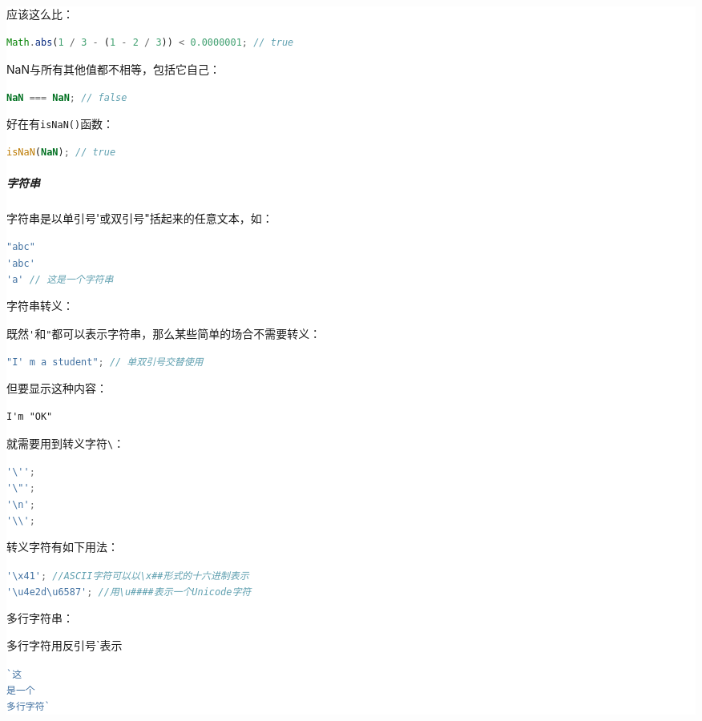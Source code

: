 应该这么比：

```JavaScript
Math.abs(1 / 3 - (1 - 2 / 3)) < 0.0000001; // true
```

NaN与所有其他值都不相等，包括它自己：

```JavaScript
NaN === NaN; // false
```

好在有`isNaN()`函数：

```JavaScript
isNaN(NaN); // true
```

##### 字符串

字符串是以单引号'或双引号"括起来的任意文本，如：

```JavaScript
"abc"
'abc'
'a' // 这是一个字符串
```

字符串转义：

既然`'`和`"`都可以表示字符串，那么某些简单的场合不需要转义：

```JavaScript
"I' m a student"; // 单双引号交替使用
```

但要显示这种内容：

```
I'm "OK"
```

就需要用到转义字符`\`：

```JavaScript
'\'';
'\"';
'\n';
'\\';
```

转义字符有如下用法：

```JavaScript
'\x41'; //ASCII字符可以以\x##形式的十六进制表示
'\u4e2d\u6587'; //用\u####表示一个Unicode字符
```

多行字符串：

多行字符用反引号`表示

```JavaScript
`这
是一个
多行字符`
```
